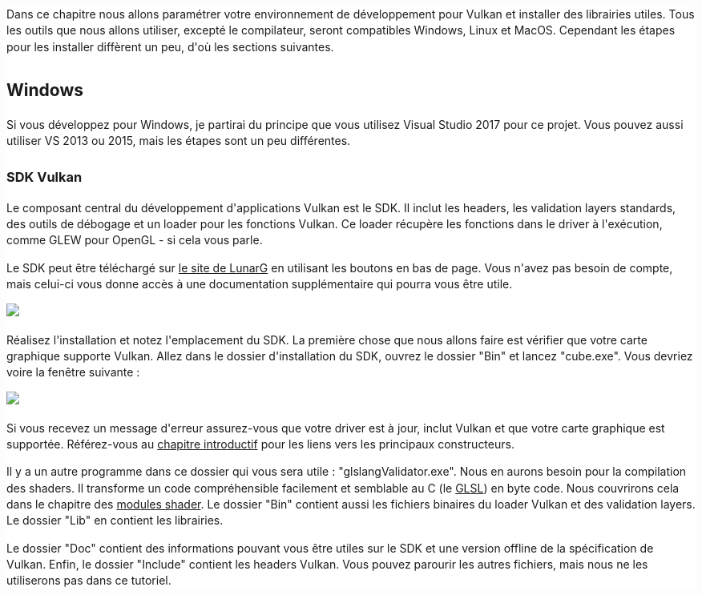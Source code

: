 Dans ce chapitre nous allons paramétrer votre environnement de développement pour Vulkan et installer des librairies
utiles. Tous les outils que nous allons utiliser, excepté le compilateur, seront compatibles Windows, Linux et MacOS.
Cependant les étapes pour les installer diffèrent un peu, d'où les sections suivantes.

## Windows

Si vous développez pour Windows, je partirai du principe que vous utilisez Visual Studio 2017 pour ce projet. Vous
pouvez aussi utiliser VS 2013 ou 2015, mais les étapes sont un peu différentes.

### SDK Vulkan

Le composant central du développement d'applications Vulkan est le SDK. Il inclut les headers, les validation layers
standards, des outils de débogage et un loader pour les fonctions Vulkan. Ce loader récupère les fonctions dans le
driver à l'exécution, comme GLEW pour OpenGL - si cela vous parle.

Le SDK peut être téléchargé sur [le site de LunarG](https://vulkan.lunarg.com/) en utilisant les boutons en bas de page.
Vous n'avez pas besoin de compte, mais celui-ci vous donne accès à une documentation supplémentaire qui pourra vous être
utile.

![](/images/vulkan_sdk_download_buttons.png)

Réalisez l'installation et notez l'emplacement du SDK. La première chose que nous allons faire est vérifier que votre
carte graphique supporte Vulkan. Allez dans le dossier d'installation du SDK, ouvrez le dossier "Bin" et lancez
"cube.exe". Vous devriez voire la fenêtre suivante :

![](/images/cube_demo.png)

Si vous recevez un message d'erreur assurez-vous que votre driver est à jour, inclut Vulkan et que votre carte graphique
est supportée. Référez-vous au [chapitre introductif](!Introduction) pour les liens vers les principaux constructeurs.

Il y a un autre programme dans ce dossier qui vous sera utile : "glslangValidator.exe". Nous en aurons besoin pour la
compilation des shaders. Il transforme un code compréhensible facilement et semblable au C (le 
[GLSL](https://en.wikipedia.org/wiki/OpenGL_Shading_Language)) en byte code.
Nous couvrirons cela dans le chapitre des [modules shader](!Drawing_a_triangle/Graphics_pipeline_basics/Shader_modules).
Le dossier "Bin" contient aussi les fichiers binaires du loader Vulkan et des validation layers. Le dossier "Lib" en
contient les librairies.

Le dossier "Doc" contient des informations pouvant vous être utiles sur le SDK et une version offline de la
spécification de Vulkan. Enfin, le dossier "Include" contient les headers Vulkan. Vous pouvez parourir les autres
fichiers, mais nous ne les utiliserons pas dans ce tutoriel.
